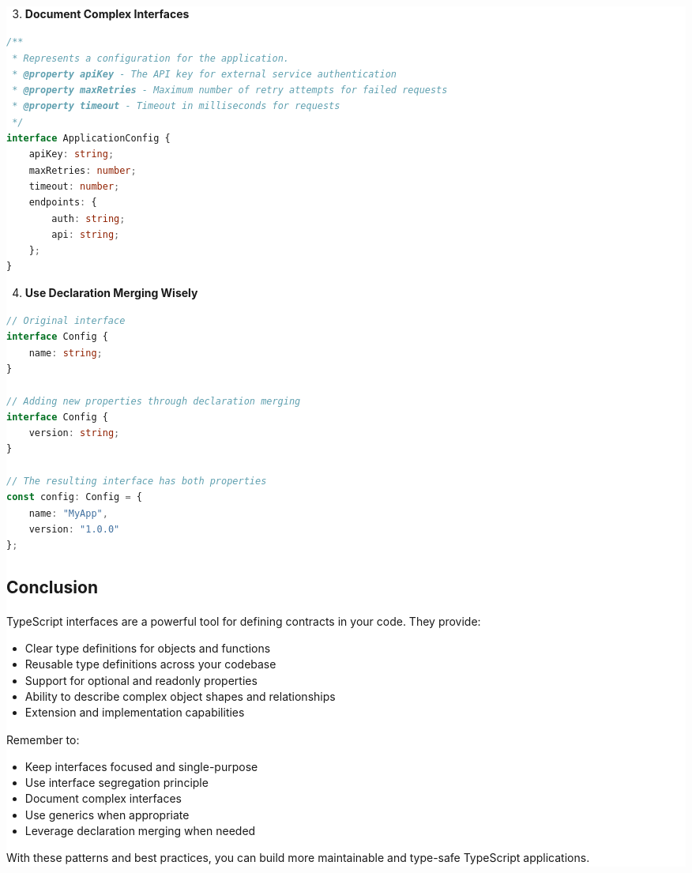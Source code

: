 3. **Document Complex Interfaces**
```typescript
/**
 * Represents a configuration for the application.
 * @property apiKey - The API key for external service authentication
 * @property maxRetries - Maximum number of retry attempts for failed requests
 * @property timeout - Timeout in milliseconds for requests
 */
interface ApplicationConfig {
    apiKey: string;
    maxRetries: number;
    timeout: number;
    endpoints: {
        auth: string;
        api: string;
    };
}
```

4. **Use Declaration Merging Wisely**
```typescript
// Original interface
interface Config {
    name: string;
}

// Adding new properties through declaration merging
interface Config {
    version: string;
}

// The resulting interface has both properties
const config: Config = {
    name: "MyApp",
    version: "1.0.0"
};
```

## Conclusion

TypeScript interfaces are a powerful tool for defining contracts in your code. They provide:

- Clear type definitions for objects and functions
- Reusable type definitions across your codebase
- Support for optional and readonly properties
- Ability to describe complex object shapes and relationships
- Extension and implementation capabilities

Remember to:
- Keep interfaces focused and single-purpose
- Use interface segregation principle
- Document complex interfaces
- Use generics when appropriate
- Leverage declaration merging when needed

With these patterns and best practices, you can build more maintainable and type-safe TypeScript applications.
